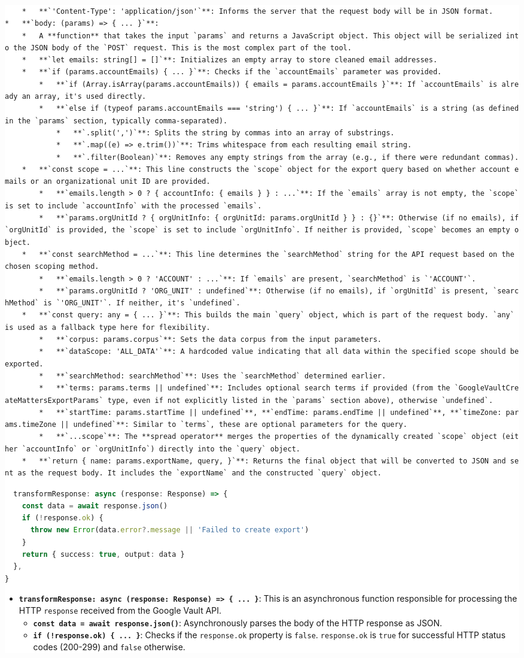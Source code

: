        *   **`'Content-Type': 'application/json'`**: Informs the server that the request body will be in JSON format.
    *   **`body: (params) => { ... }`**:
        *   A **function** that takes the input `params` and returns a JavaScript object. This object will be serialized into the JSON body of the `POST` request. This is the most complex part of the tool.
        *   **`let emails: string[] = []`**: Initializes an empty array to store cleaned email addresses.
        *   **`if (params.accountEmails) { ... }`**: Checks if the `accountEmails` parameter was provided.
            *   **`if (Array.isArray(params.accountEmails)) { emails = params.accountEmails }`**: If `accountEmails` is already an array, it's used directly.
            *   **`else if (typeof params.accountEmails === 'string') { ... }`**: If `accountEmails` is a string (as defined in the `params` section, typically comma-separated).
                *   **`.split(',')`**: Splits the string by commas into an array of substrings.
                *   **`.map((e) => e.trim())`**: Trims whitespace from each resulting email string.
                *   **`.filter(Boolean)`**: Removes any empty strings from the array (e.g., if there were redundant commas).
        *   **`const scope = ...`**: This line constructs the `scope` object for the export query based on whether account emails or an organizational unit ID are provided.
            *   **`emails.length > 0 ? { accountInfo: { emails } } : ...`**: If the `emails` array is not empty, the `scope` is set to include `accountInfo` with the processed `emails`.
            *   **`params.orgUnitId ? { orgUnitInfo: { orgUnitId: params.orgUnitId } } : {}`**: Otherwise (if no emails), if `orgUnitId` is provided, the `scope` is set to include `orgUnitInfo`. If neither is provided, `scope` becomes an empty object.
        *   **`const searchMethod = ...`**: This line determines the `searchMethod` string for the API request based on the chosen scoping method.
            *   **`emails.length > 0 ? 'ACCOUNT' : ...`**: If `emails` are present, `searchMethod` is `'ACCOUNT'`.
            *   **`params.orgUnitId ? 'ORG_UNIT' : undefined`**: Otherwise (if no emails), if `orgUnitId` is present, `searchMethod` is `'ORG_UNIT'`. If neither, it's `undefined`.
        *   **`const query: any = { ... }`**: This builds the main `query` object, which is part of the request body. `any` is used as a fallback type here for flexibility.
            *   **`corpus: params.corpus`**: Sets the data corpus from the input parameters.
            *   **`dataScope: 'ALL_DATA'`**: A hardcoded value indicating that all data within the specified scope should be exported.
            *   **`searchMethod: searchMethod`**: Uses the `searchMethod` determined earlier.
            *   **`terms: params.terms || undefined`**: Includes optional search terms if provided (from the `GoogleVaultCreateMattersExportParams` type, even if not explicitly listed in the `params` section above), otherwise `undefined`.
            *   **`startTime: params.startTime || undefined`**, **`endTime: params.endTime || undefined`**, **`timeZone: params.timeZone || undefined`**: Similar to `terms`, these are optional parameters for the query.
            *   **`...scope`**: The **spread operator** merges the properties of the dynamically created `scope` object (either `accountInfo` or `orgUnitInfo`) directly into the `query` object.
        *   **`return { name: params.exportName, query, }`**: Returns the final object that will be converted to JSON and sent as the request body. It includes the `exportName` and the constructed `query` object.

```typescript
  transformResponse: async (response: Response) => {
    const data = await response.json()
    if (!response.ok) {
      throw new Error(data.error?.message || 'Failed to create export')
    }
    return { success: true, output: data }
  },
}
```
*   **`transformResponse: async (response: Response) => { ... }`**: This is an asynchronous function responsible for processing the HTTP `response` received from the Google Vault API.
    *   **`const data = await response.json()`**: Asynchronously parses the body of the HTTP response as JSON.
    *   **`if (!response.ok) { ... }`**: Checks if the `response.ok` property is `false`. `response.ok` is `true` for successful HTTP status codes (200-299) and `false` otherwise.